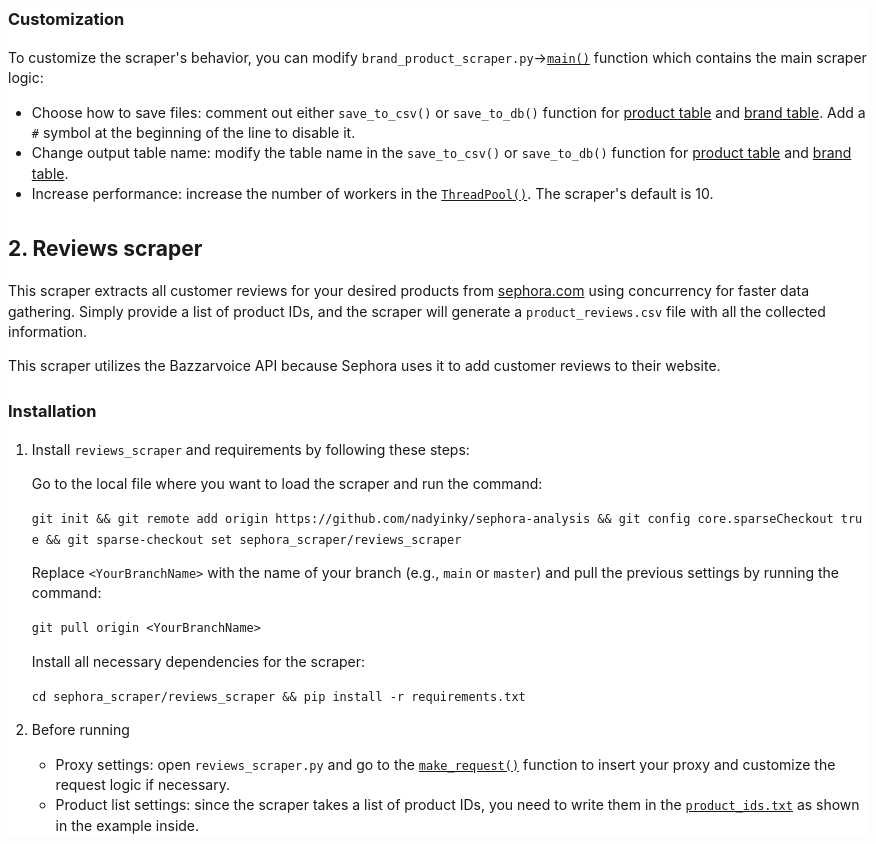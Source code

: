 ### Customization
To customize the scraper's behavior, you can modify `brand_product_scraper.py`->[`main()`](https://github.com/nadyinky/sephora-analysis/blob/685956dd338ee073de675e380d983824b82f7303/sephora_scraper/brand_product_scraper/brand_product_scraper.py#L199) function which contains the main scraper logic:
- Choose how to save files: comment out either `save_to_csv()` or `save_to_db()` function for [product table](https://github.com/nadyinky/sephora-analysis/blob/685956dd338ee073de675e380d983824b82f7303/sephora_scraper/brand_product_scraper/brand_product_scraper.py#L240-L241) and [brand table](https://github.com/nadyinky/sephora-analysis/blob/685956dd338ee073de675e380d983824b82f7303/sephora_scraper/brand_product_scraper/brand_product_scraper.py#L217-L218). Add a `#` symbol at the beginning of the line to disable it.
- Change output table name: modify the table name in the `save_to_csv()` or `save_to_db()` function for [product table](https://github.com/nadyinky/sephora-analysis/blob/685956dd338ee073de675e380d983824b82f7303/sephora_scraper/brand_product_scraper/brand_product_scraper.py#L240-L241) and [brand table](https://github.com/nadyinky/sephora-analysis/blob/685956dd338ee073de675e380d983824b82f7303/sephora_scraper/brand_product_scraper/brand_product_scraper.py#L217-L218).
- Increase performance: increase the number of workers in the [`ThreadPool()`](https://github.com/nadyinky/sephora-analysis/blob/685956dd338ee073de675e380d983824b82f7303/sephora_scraper/brand_product_scraper/brand_product_scraper.py#L229). The scraper's default is 10.

## 2. Reviews scraper
This scraper extracts all customer reviews for your desired products from [sephora.com](https://sephora.com) using concurrency for faster data gathering. Simply provide a list of product IDs, and the scraper will generate a `product_reviews.csv` file with all the collected information.

This scraper utilizes the Bazzarvoice API because Sephora uses it to add customer reviews to their website.

### Installation
1. Install `reviews_scraper` and requirements by following these steps:

   Go to the local file where you want to load the scraper and run the command:
   ```
   git init && git remote add origin https://github.com/nadyinky/sephora-analysis && git config core.sparseCheckout true && git sparse-checkout set sephora_scraper/reviews_scraper
   ```
   Replace `<YourBranchName>` with the name of your branch (e.g., `main` or `master`) and pull the previous settings by running the command:
   ```
   git pull origin <YourBranchName>
   ```
   Install all necessary dependencies for the scraper:
   ```
   cd sephora_scraper/reviews_scraper && pip install -r requirements.txt
   ```
2. Before running
   - Proxy settings: open `reviews_scraper.py` and go to the [`make_request()`](https://github.com/nadyinky/sephora-analysis/blob/685956dd338ee073de675e380d983824b82f7303/sephora_scraper/reviews_scraper/reviews_scraper.py#L16-L38) function to insert your proxy and customize the request logic if necessary.
   - Product list settings: since the scraper takes a list of product IDs, you need to write them in the [`product_ids.txt`](https://github.com/nadyinky/sephora-analysis/blob/685956dd338ee073de675e380d983824b82f7303/sephora_scraper/reviews_scraper/product_ids.txt) as shown in the example inside.
